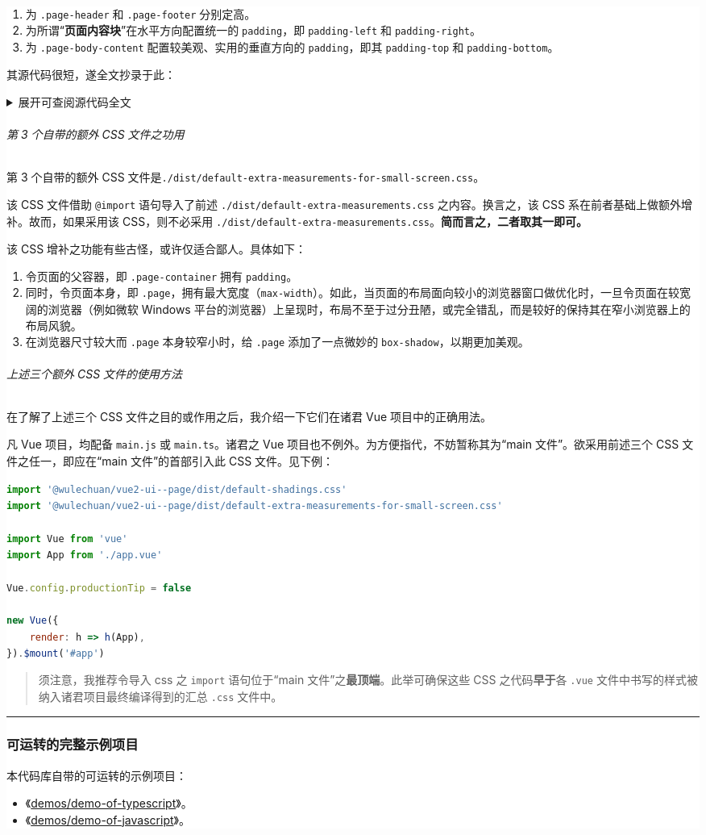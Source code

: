 1.  为 `.page-header` 和 `.page-footer` 分别定高。
2.  为所谓“**页面内容块**”在水平方向配置统一的 `padding`，即 `padding-left` 和 `padding-right`。
3.  为 `.page-body-content` 配置较美观、实用的垂直方向的 `padding`，即其 `padding-top` 和 `padding-bottom`。


其源代码很短，遂全文抄录于此：

<details><summary>展开可查阅源代码全文</summary></details>




###### 第 3 个自带的额外 CSS 文件之功用

第 3 个自带的额外 CSS 文件是`./dist/default-extra-measurements-for-small-screen.css`。

该 CSS 文件借助 `@import` 语句导入了前述 `./dist/default-extra-measurements.css` 之内容。换言之，该 CSS 系在前者基础上做额外增补。故而，如果采用该 CSS，则不必采用 `./dist/default-extra-measurements.css`。**简而言之，二者取其一即可。**

该 CSS 增补之功能有些古怪，或许仅适合鄙人。具体如下：

1.  令页面的父容器，即 `.page-container` 拥有 `padding`。
2.  同时，令页面本身，即 `.page`，拥有最大宽度（`max-width`）。如此，当页面的布局面向较小的浏览器窗口做优化时，一旦令页面在较宽阔的浏览器（例如微软 Windows 平台的浏览器）上呈现时，布局不至于过分丑陋，或完全错乱，而是较好的保持其在窄小浏览器上的布局风貌。
3.  在浏览器尺寸较大而 `.page` 本身较窄小时，给 `.page` 添加了一点微妙的 `box-shadow`，以期更加美观。


###### 上述三个额外 CSS 文件的使用方法

在了解了上述三个 CSS 文件之目的或作用之后，我介绍一下它们在诸君 Vue 项目中的正确用法。

凡 Vue 项目，均配备 `main.js` 或 `main.ts`。诸君之 Vue 项目也不例外。为方便指代，不妨暂称其为“main 文件”。欲采用前述三个 CSS 文件之任一，即应在“main 文件”的首部引入此 CSS 文件。见下例：

```js
import '@wulechuan/vue2-ui--page/dist/default-shadings.css'
import '@wulechuan/vue2-ui--page/dist/default-extra-measurements-for-small-screen.css'

import Vue from 'vue'
import App from './app.vue'

Vue.config.productionTip = false

new Vue({
    render: h => h(App),
}).$mount('#app')
```

> 须注意，我推荐令导入 css 之 `import` 语句位于“main 文件”之**最顶端**。此举可确保这些 CSS 之代码**早于**各 `.vue` 文件中书写的样式被纳入诸君项目最终编译得到的汇总 `.css` 文件中。


---


### 可运转的完整示例项目

本代码库自带的可运转的示例项目：

-   《[demos/demo-of-typescript](./demos/demo-of-typescript/)》。
-   《[demos/demo-of-javascript](./demos/demo-of-javascript/)》。
